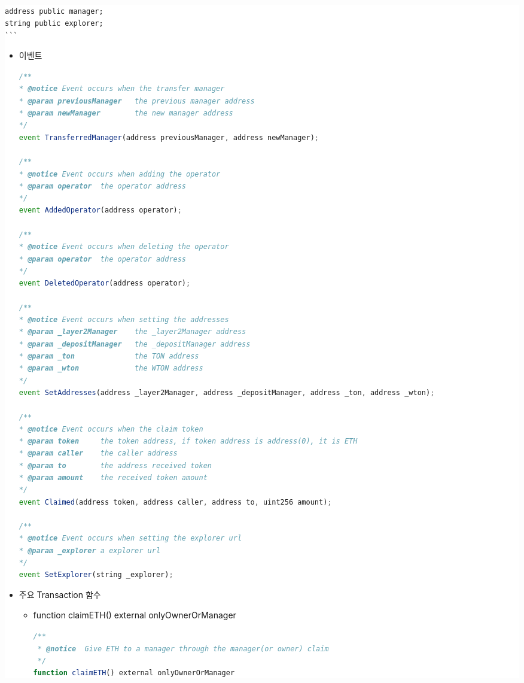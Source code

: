     address public manager;
    string public explorer;
    ```

- 이벤트

    ```jsx
    /**
    * @notice Event occurs when the transfer manager
    * @param previousManager   the previous manager address
    * @param newManager        the new manager address
    */
    event TransferredManager(address previousManager, address newManager);

    /**
    * @notice Event occurs when adding the operator
    * @param operator  the operator address
    */
    event AddedOperator(address operator);

    /**
    * @notice Event occurs when deleting the operator
    * @param operator  the operator address
    */
    event DeletedOperator(address operator);

    /**
    * @notice Event occurs when setting the addresses
    * @param _layer2Manager    the _layer2Manager address
    * @param _depositManager   the _depositManager address
    * @param _ton              the TON address
    * @param _wton             the WTON address
    */
    event SetAddresses(address _layer2Manager, address _depositManager, address _ton, address _wton);

    /**
    * @notice Event occurs when the claim token
    * @param token     the token address, if token address is address(0), it is ETH
    * @param caller    the caller address
    * @param to        the address received token
    * @param amount    the received token amount
    */
    event Claimed(address token, address caller, address to, uint256 amount);

    /**
    * @notice Event occurs when setting the explorer url
    * @param _explorer a explorer url
    */
    event SetExplorer(string _explorer);

    ```

- 주요  Transaction 함수
    - function claimETH() external onlyOwnerOrManager

        ```jsx
        /**
         * @notice  Give ETH to a manager through the manager(or owner) claim
         */
        function claimETH() external onlyOwnerOrManager
        ```
